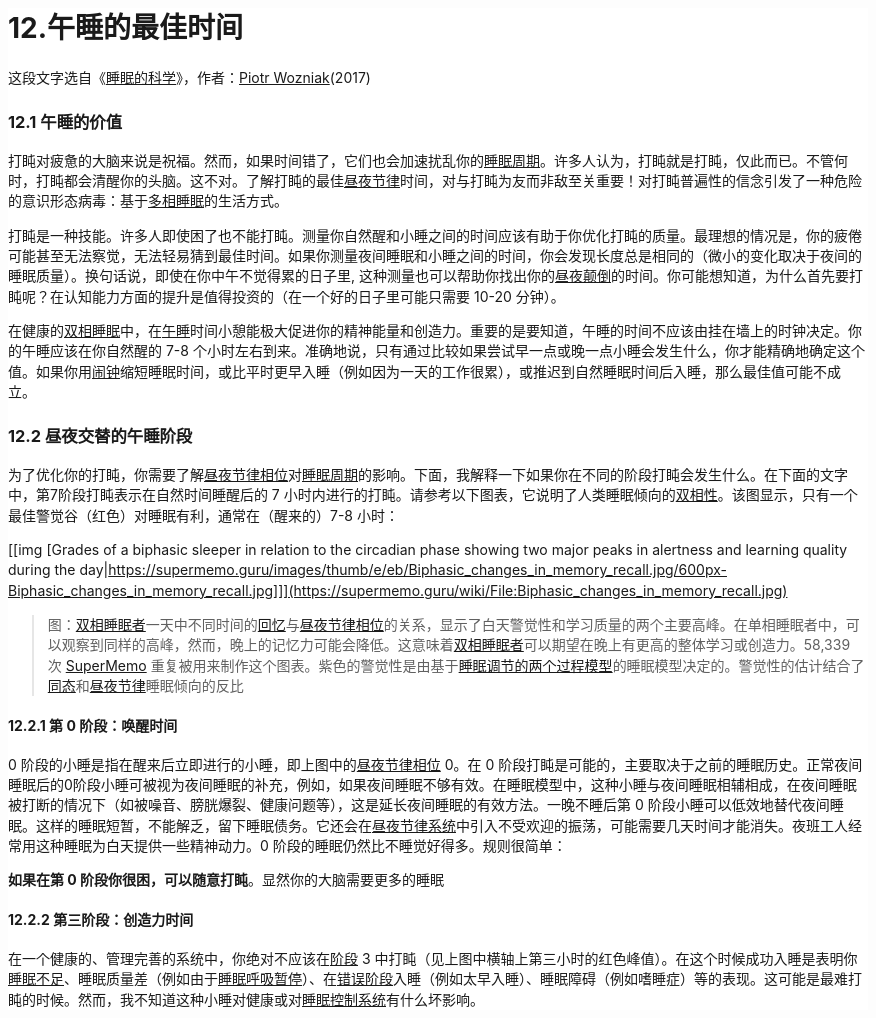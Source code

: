 # 12.午睡的最佳时间

这段文字选自《[睡眠的科学](https://supermemo.guru/wiki/Science_of_sleep)》，作者：[Piotr Wozniak](https://supermemo.guru/wiki/Piotr_Wozniak)(2017)

### 12.1 午睡的价值

打盹对疲惫的大脑来说是祝福。然而，如果时间错了，它们也会加速扰乱你的[睡眠周期](https://supermemo.guru/wiki/Circadian_cycle)。许多人认为，打盹就是打盹，仅此而已。不管何时，打盹都会清醒你的头脑。这不对。了解打盹的最佳[昼夜节律](https://supermemo.guru/wiki/Circadian)时间，对与打盹为友而非敌至关重要！对打盹普遍性的信念引发了一种危险的意识形态病毒：基于[多相睡眠](https://supermemo.guru/wiki/Polyphasic_sleep)的生活方式。

打盹是一种技能。许多人即使困了也不能打盹。测量你自然醒和小睡之间的时间应该有助于你优化打盹的质量。最理想的情况是，你的疲倦可能甚至无法察觉，无法轻易猜到最佳时间。如果你测量夜间睡眠和小睡之间的时间，你会发现长度总是相同的（微小的变化取决于夜间的睡眠质量）。换句话说，即使在你中午不觉得累的日子里, 这种测量也可以帮助你找出你的[昼夜颠倒](https://supermemo.guru/wiki/Circadian_dip)的时间。你可能想知道，为什么首先要打盹呢？在认知能力方面的提升是值得投资的（在一个好的日子里可能只需要 10-20 分钟）。

在健康的[双相睡眠](https://supermemo.guru/wiki/Biphasic_sleep)中，在[午睡](https://supermemo.guru/wiki/Siesta)时间小憩能极大促进你的精神能量和创造力。重要的是要知道，午睡的时间不应该由挂在墙上的时钟决定。你的午睡应该在你自然醒的 7-8 个小时左右到来。准确地说，只有通过比较如果尝试早一点或晚一点小睡会发生什么，你才能精确地确定这个值。如果你用[闹钟](https://supermemo.guru/wiki/Alarm_clock)缩短睡眠时间，或比平时更早入睡（例如因为一天的工作很累），或推迟到自然睡眠时间后入睡，那么最佳值可能不成立。

### 12.2 昼夜交替的午睡阶段

为了优化你的打盹，你需要了解[昼夜节律相位](https://supermemo.guru/wiki/Circadian_phase)对[睡眠周期](https://supermemo.guru/wiki/Circadian)的影响。下面，我解释一下如果你在不同的阶段打盹会发生什么。在下面的文字中，第7阶段打盹表示在自然时间睡醒后的 7 小时内进行的打盹。请参考以下图表，它说明了人类睡眠倾向的[双相性](https://supermemo.guru/wiki/Biphasic_life)。该图显示，只有一个最佳警觉谷（红色）对睡眠有利，通常在（醒来的）7-8 小时：

[[img [Grades of a biphasic sleeper in relation to the circadian phase showing two major peaks in alertness and learning quality during the day|https://supermemo.guru/images/thumb/e/eb/Biphasic_changes_in_memory_recall.jpg/600px-Biphasic_changes_in_memory_recall.jpg]]](https://supermemo.guru/wiki/File:Biphasic_changes_in_memory_recall.jpg)

> 图：[双相睡眠者](https://supermemo.guru/wiki/Biphasic_sleep)一天中不同时间的[回忆](https://supermemo.guru/wiki/Circadian_phase)与[昼夜节律相位](https://supermemo.guru/wiki/Circadian_phase)的关系，显示了白天警觉性和学习质量的两个主要高峰。在单相睡眠者中，可以观察到同样的高峰，然而，晚上的记忆力可能会降低。这意味着[双相睡眠者](https://supermemo.guru/wiki/Biphasic_sleep)可以期望在晚上有更高的整体学习或创造力。58,339 次 [SuperMemo](https://supermemo.guru/wiki/SuperMemo) 重复被用来制作这个图表。紫色的警觉性是由基于[睡眠调节的两个过程模型](https://supermemo.guru/wiki/Two-process_model_of_sleep_regulation)的睡眠模型决定的。警觉性的估计结合了[同态](https://supermemo.guru/wiki/Homeostatic)和[昼夜节律](https://supermemo.guru/wiki/Circadian)睡眠倾向的反比

#### 12.2.1 第 0 阶段：唤醒时间

0 阶段的小睡是指在醒来后立即进行的小睡，即上图中的[昼夜节律相位](https://supermemo.guru/wiki/Circadian_phase) 0。在 0 阶段打盹是可能的，主要取决于之前的睡眠历史。正常夜间睡眠后的0阶段小睡可被视为夜间睡眠的补充，例如，如果夜间睡眠不够有效。在睡眠模型中，这种小睡与夜间睡眠相辅相成，在夜间睡眠被打断的情况下（如被噪音、膀胱爆裂、健康问题等），这是延长夜间睡眠的有效方法。一晚不睡后第 0 阶段小睡可以低效地替代夜间睡眠。这样的睡眠短暂，不能解乏，留下睡眠债务。它还会在[昼夜节律系统](https://supermemo.guru/wiki/Circadian)中引入不受欢迎的振荡，可能需要几天时间才能消失。夜班工人经常用这种睡眠为白天提供一些精神动力。0 阶段的睡眠仍然比不睡觉好得多。规则很简单：

**如果在第 0 阶段你很困，可以随意打盹**。显然你的大脑需要更多的睡眠

#### 12.2.2 第三阶段：创造力时间

在一个健康的、管理完善的系统中，你绝对不应该在[阶段](https://supermemo.guru/wiki/Circadian_phase) 3 中打盹（见上图中横轴上第三小时的红色峰值）。在这个时候成功入睡是表明你[睡眠不足](https://supermemo.guru/wiki/Sleep_deprivation)、睡眠质量差（例如由于[睡眠呼吸暂停](https://supermemo.guru/wiki/Sleep_apnea)）、在[错误阶段](https://supermemo.guru/wiki/Sleep_phase)入睡（例如太早入睡）、睡眠障碍（例如嗜睡症）等的表现。这可能是最难打盹的时候。然而，我不知道这种小睡对健康或对[睡眠控制系统](https://supermemo.guru/wiki/Sleep_control_system)有什么坏影响。
